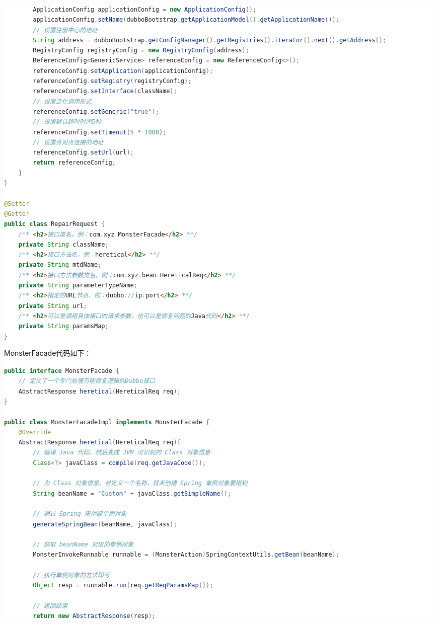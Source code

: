 ```java
        ApplicationConfig applicationConfig = new ApplicationConfig();
        applicationConfig.setName(dubboBootstrap.getApplicationModel().getApplicationName());
        // 设置注册中心的地址
        String address = dubboBootstrap.getConfigManager().getRegistries().iterator().next().getAddress();
        RegistryConfig registryConfig = new RegistryConfig(address);
        ReferenceConfig<GenericService> referenceConfig = new ReferenceConfig<>();
        referenceConfig.setApplication(applicationConfig);
        referenceConfig.setRegistry(registryConfig);
        referenceConfig.setInterface(className);
        // 设置泛化调用形式
        referenceConfig.setGeneric("true");
        // 设置默认超时时间5秒
        referenceConfig.setTimeout(5 * 1000);
        // 设置点对点连接的地址
        referenceConfig.setUrl(url);
        return referenceConfig;
    }
}

@Setter
@Getter
public class RepairRequest {
    /** <h2>接口类名，例：com.xyz.MonsterFacade</h2> **/
    private String className;
    /** <h2>接口方法名，例：heretical</h2> **/
    private String mtdName;
    /** <h2>接口方法参数类名，例：com.xyz.bean.HereticalReq</h2> **/
    private String parameterTypeName;
    /** <h2>指定的URL节点，例：dubbo://ip:port</h2> **/
    private String url;
    /** <h2>可以是调用具体接口的请求参数，也可以是修复问题的Java代码</h2> **/
    private String paramsMap;
}
```

MonsterFacade代码如下：

```java
public interface MonsterFacade {
    // 定义了一个专门处理万能修复逻辑的Dubbo接口
    AbstractResponse heretical(HereticalReq req);
}

public class MonsterFacadeImpl implements MonsterFacade {
    @Override
    AbstractResponse heretical(HereticalReq req){
        // 编译 Java 代码，然后变成 JVM 可识别的 Class 对象信息
        Class<?> javaClass = compile(req.getJavaCode());

        // 为 Class 对象信息，自定义一个名称，将来创建 Spring 单例对象要用到
        String beanName = "Custom" + javaClass.getSimpleName();

        // 通过 Spring 来创建单例对象
        generateSpringBean(beanName, javaClass);

        // 获取 beanName 对应的单例对象
        MonsterInvokeRunnable runnable = (MonsterAction)SpringContextUtils.getBean(beanName);

        // 执行单例对象的方法即可
        Object resp = runnable.run(req.getReqParamsMap());

        // 返回结果
        return new AbstractResponse(resp);
```